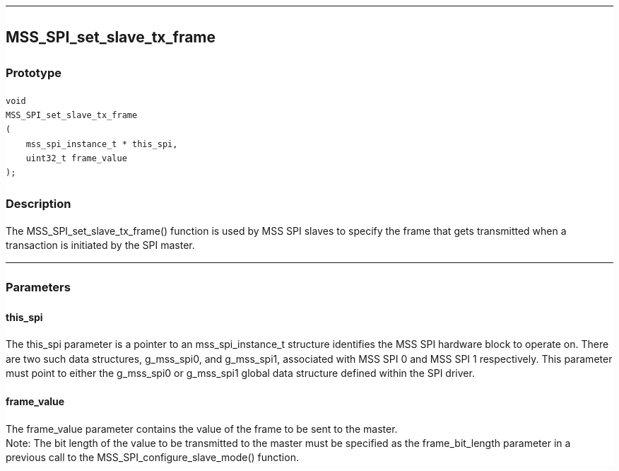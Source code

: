 
 -------------------------------- 
<a name="mssspisetslavetxframe"></a>
## MSS_SPI_set_slave_tx_frame
<a name="prototype"></a>
### Prototype 

<div id="Functions$MSS_SPI_set_slave_tx_frame$prototype" data-type="code">

    void
    MSS_SPI_set_slave_tx_frame
    (
        mss_spi_instance_t * this_spi,
        uint32_t frame_value
    );


</div>

<a name="description"></a>
### Description

<div id="Functions$MSS_SPI_set_slave_tx_frame$description" data-type="text">

The MSS_SPI_set_slave_tx_frame() function is used by MSS SPI slaves to specify
the frame that gets transmitted when a transaction is initiated by the SPI
master.

</div>


 --------------------------- 

<a name="parameters"></a>
### Parameters
#### this_spi
<div id="Functions$MSS_SPI_set_slave_tx_frame$description$parameters$this_spi" data-type="text" data-name="this_spi">

The this_spi parameter is a pointer to an mss_spi_instance_t structure
identifies the MSS SPI hardware block to operate on. There are two such data
structures, g_mss_spi0, and g_mss_spi1, associated with MSS SPI 0 and MSS SPI 1
respectively. This parameter must point to either the g_mss_spi0 or g_mss_spi1
global data structure defined within the SPI driver.


</div>

#### frame_value
<div id="Functions$MSS_SPI_set_slave_tx_frame$description$parameters$frame_value" data-type="text" data-name="frame_value">

The frame_value parameter contains the value of the frame to be sent to the
master.  
Note: The bit length of the value to be transmitted to the master must
be specified as the frame_bit_length parameter in a previous call to the
MSS_SPI_configure_slave_mode() function.

